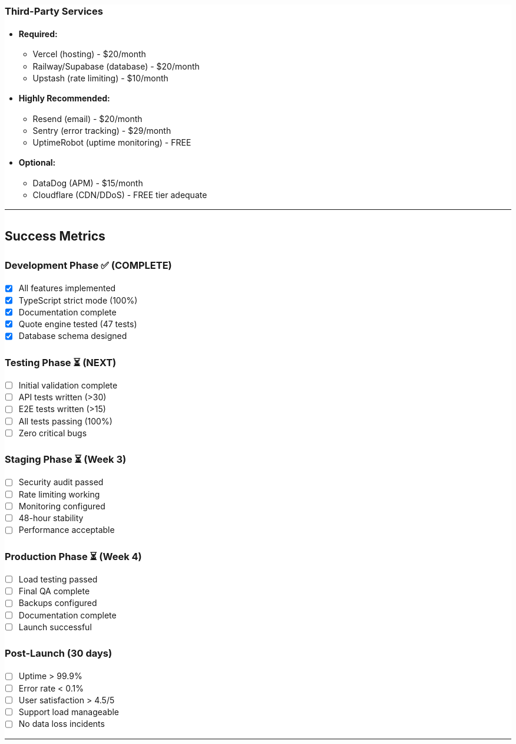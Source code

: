 ### Third-Party Services
- **Required:**
  - Vercel (hosting) - $20/month
  - Railway/Supabase (database) - $20/month
  - Upstash (rate limiting) - $10/month

- **Highly Recommended:**
  - Resend (email) - $20/month
  - Sentry (error tracking) - $29/month
  - UptimeRobot (uptime monitoring) - FREE

- **Optional:**
  - DataDog (APM) - $15/month
  - Cloudflare (CDN/DDoS) - FREE tier adequate

---

## Success Metrics

### Development Phase ✅ (COMPLETE)
- [x] All features implemented
- [x] TypeScript strict mode (100%)
- [x] Documentation complete
- [x] Quote engine tested (47 tests)
- [x] Database schema designed

### Testing Phase ⏳ (NEXT)
- [ ] Initial validation complete
- [ ] API tests written (>30)
- [ ] E2E tests written (>15)
- [ ] All tests passing (100%)
- [ ] Zero critical bugs

### Staging Phase ⏳ (Week 3)
- [ ] Security audit passed
- [ ] Rate limiting working
- [ ] Monitoring configured
- [ ] 48-hour stability
- [ ] Performance acceptable

### Production Phase ⏳ (Week 4)
- [ ] Load testing passed
- [ ] Final QA complete
- [ ] Backups configured
- [ ] Documentation complete
- [ ] Launch successful

### Post-Launch (30 days)
- [ ] Uptime > 99.9%
- [ ] Error rate < 0.1%
- [ ] User satisfaction > 4.5/5
- [ ] Support load manageable
- [ ] No data loss incidents

---